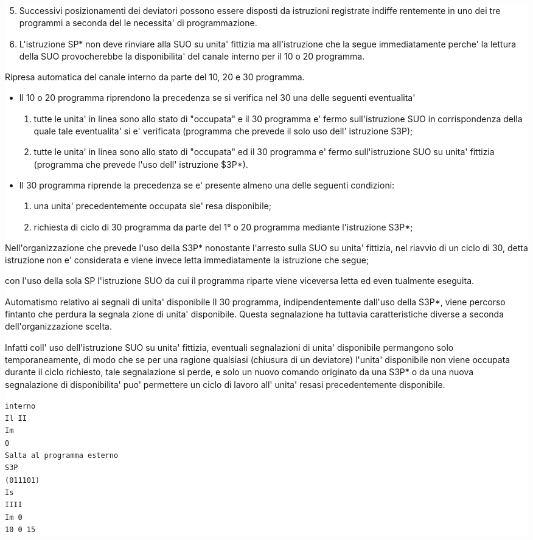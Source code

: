 5) Successivi posizionamenti dei deviatori possono essere disposti da
istruzioni registrate indiffe rentemente in uno dei tre programmi a seconda del
le necessita' di programmazione.

6) L'istruzione SP\* non deve rinviare alla SUO su unita' fittizia ma
all'istruzione che la segue immediatamente perche' la lettura della SUO
provocherebbe la disponibilita' del canale interno per il 10 o 20 programma.

Ripresa automatica del canale interno da parte del 10, 20 e 30 programma.

 - Il 10 o 20 programma riprendono la precedenza se si verifica nel 30 una
   delle seguenti eventualita'

    1. tutte le unita' in linea sono allo stato di "occupata" e il 30 programma
    e' fermo sull'istruzione SUO in corrispondenza della quale tale eventualita'
    si e' verificata (programma che prevede il solo uso dell' istruzione S3P);

    2. tutte le unita' in linea sono allo stato di "occupata" ed il 30
    programma e' fermo sull'istruzione SUO su unita' fittizia (programma che
    prevede l'uso dell' istruzione $3P\*).

- Il 30 programma riprende la precedenza se e' presente almeno una delle
  seguenti condizioni:

    1. una unita' precedentemente occupata sie' resa disponibile;

    2. richiesta di ciclo di 30 programma da parte del 1° o 20 programma
    mediante l'istruzione S3P\*;

Nell'organizzazione che prevede l'uso della S3P\* nonostante l'arresto sulla
SUO su unita' fittizia, nel riavvio di un ciclo di 30, detta istruzione non e'
considerata e viene invece letta immediatamente la istruzione che segue;

con l'uso della sola SP l'istruzione SUO da cui il programma riparte viene
viceversa letta ed even tualmente eseguita.

Automatismo relativo ai segnali di unita' disponibile Il 30 programma,
indipendentemente dall'uso della S3P\*, viene percorso fintanto che perdura la
segnala zione di unita' disponibile.
Questa segnalazione ha tuttavia caratteristiche diverse a seconda
dell'organizzazione scelta.

Infatti coll' uso dell'istruzione SUO su unita' fittizia, eventuali
segnalazioni di unita' disponibile permangono solo temporaneamente, di modo che
se per una ragione qualsiasi (chiusura di un deviatore) l'unita' disponibile
non viene occupata durante il ciclo richiesto, tale segnalazione si perde, e
solo un nuovo comando originato da una S3P\* o da una nuova segnalazione di
disponibilita' puo' permettere un ciclo di lavoro all' unita' resasi
precedentemente disponibile.

    interno
    Il II
    Im
    0
    Salta al programma esterno
    S3P
    (011101)
    Is
    IIII
    Im 0
    10 0 15
